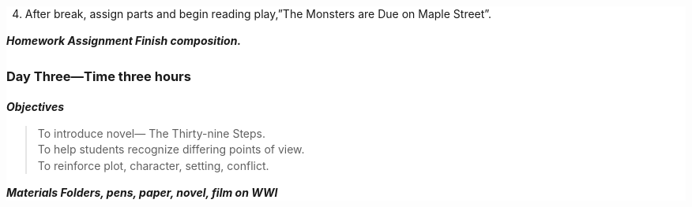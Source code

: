 4. After break, assign parts and begin reading play,”The Monsters are Due on Maple Street”.
</dt>
</dt>
</dt>
</dt>
</dl>
</blockquote>
<p>
<b>
<i>
<i>
<b>
Homework Assignment
</b>
</i>
Finish composition.
</i>
</b>
<br/>
</p>
<h3>
Day Three—Time three hours
</h3>
<p>
<b>
<i>
<i>
<b>
Objectives
</b>
</i>
</i>
</b>
<br/>
</p>
<blockquote>
<dl>
<dt>
To introduce novel— The Thirty-nine Steps.
<dt>
To help students recognize differing points of view.
<dt>
To reinforce plot, character, setting, conflict.
</dt>
</dt>
</dt>
</dl>
</blockquote>
<p>
<b>
<i>
<i>
<b>
Materials
</b>
</i>
Folders, pens, paper, novel, film on WWI
</i>
</b>
<br/>
</p>
<p>
<b>
<i>